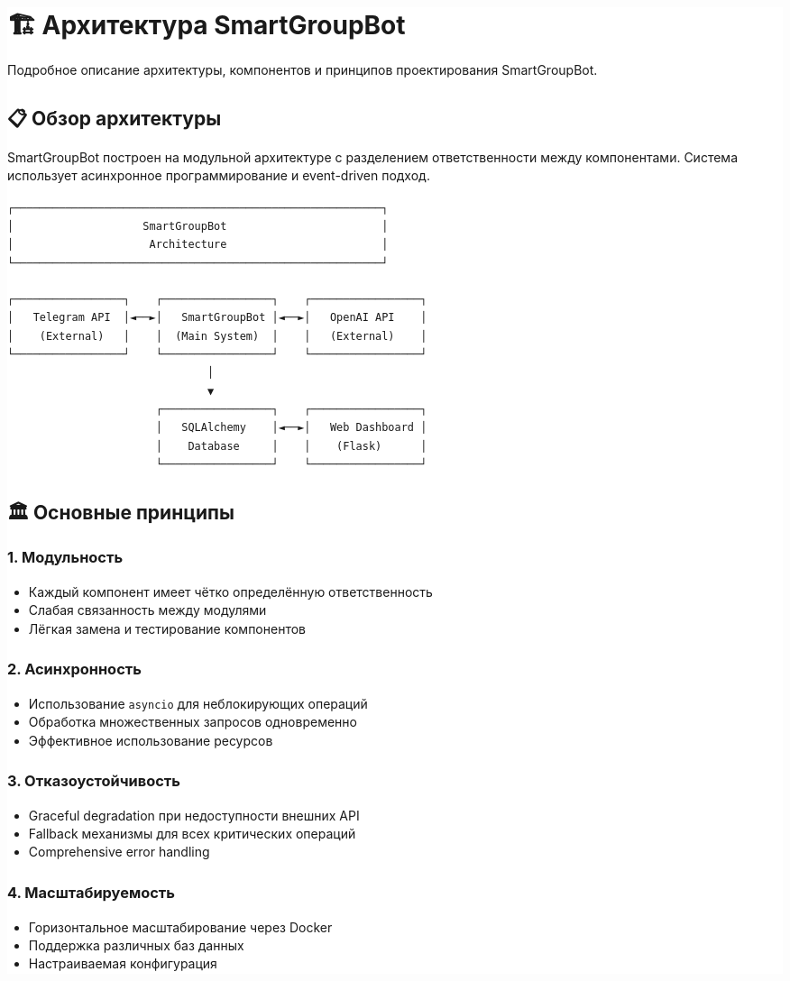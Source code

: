 # 🏗️ Архитектура SmartGroupBot

Подробное описание архитектуры, компонентов и принципов проектирования SmartGroupBot.

## 📋 Обзор архитектуры

SmartGroupBot построен на модульной архитектуре с разделением ответственности между компонентами. Система использует асинхронное программирование и event-driven подход.

```
┌─────────────────────────────────────────────────────────┐
│                    SmartGroupBot                        │
│                     Architecture                        │
└─────────────────────────────────────────────────────────┘

┌─────────────────┐    ┌─────────────────┐    ┌─────────────────┐
│   Telegram API  │◄──►│   SmartGroupBot │◄──►│   OpenAI API    │
│    (External)   │    │  (Main System)  │    │   (External)    │
└─────────────────┘    └─────────────────┘    └─────────────────┘
                               │
                               ▼
                       ┌─────────────────┐    ┌─────────────────┐
                       │   SQLAlchemy    │◄──►│   Web Dashboard │
                       │    Database     │    │    (Flask)      │
                       └─────────────────┘    └─────────────────┘
```

## 🏛️ Основные принципы

### 1. **Модульность**
- Каждый компонент имеет чётко определённую ответственность
- Слабая связанность между модулями
- Лёгкая замена и тестирование компонентов

### 2. **Асинхронность**
- Использование `asyncio` для неблокирующих операций
- Обработка множественных запросов одновременно
- Эффективное использование ресурсов

### 3. **Отказоустойчивость**
- Graceful degradation при недоступности внешних API
- Fallback механизмы для всех критических операций
- Comprehensive error handling

### 4. **Масштабируемость**
- Горизонтальное масштабирование через Docker
- Поддержка различных баз данных
- Настраиваемая конфигурация

